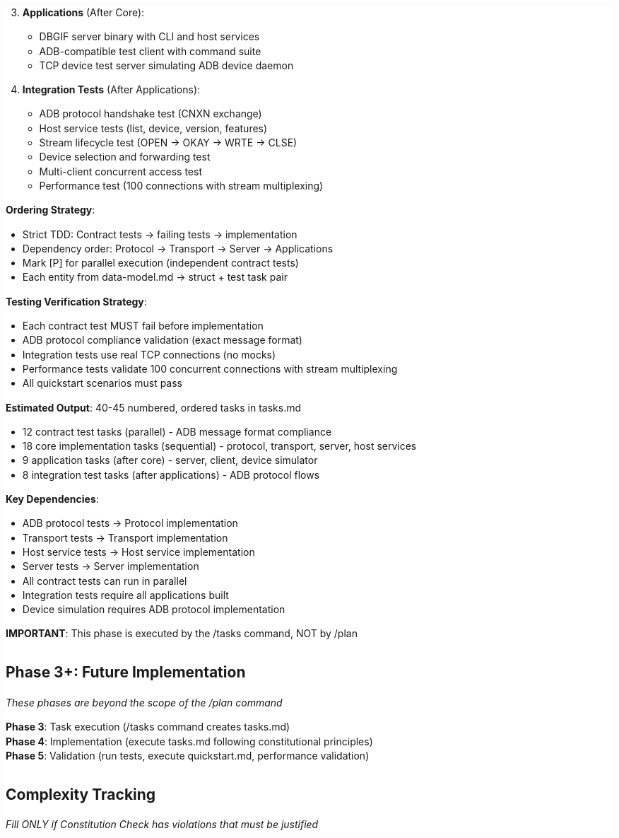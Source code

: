 3. **Applications** (After Core):
   - DBGIF server binary with CLI and host services
   - ADB-compatible test client with command suite
   - TCP device test server simulating ADB device daemon

4. **Integration Tests** (After Applications):
   - ADB protocol handshake test (CNXN exchange)
   - Host service tests (list, device, version, features)
   - Stream lifecycle test (OPEN → OKAY → WRTE → CLSE)
   - Device selection and forwarding test
   - Multi-client concurrent access test
   - Performance test (100 connections with stream multiplexing)

**Ordering Strategy**:
- Strict TDD: Contract tests → failing tests → implementation
- Dependency order: Protocol → Transport → Server → Applications
- Mark [P] for parallel execution (independent contract tests)
- Each entity from data-model.md → struct + test task pair

**Testing Verification Strategy**:
- Each contract test MUST fail before implementation
- ADB protocol compliance validation (exact message format)
- Integration tests use real TCP connections (no mocks)
- Performance tests validate 100 concurrent connections with stream multiplexing
- All quickstart scenarios must pass

**Estimated Output**: 40-45 numbered, ordered tasks in tasks.md
- 12 contract test tasks (parallel) - ADB message format compliance
- 18 core implementation tasks (sequential) - protocol, transport, server, host services
- 9 application tasks (after core) - server, client, device simulator
- 8 integration test tasks (after applications) - ADB protocol flows

**Key Dependencies**:
- ADB protocol tests → Protocol implementation
- Transport tests → Transport implementation
- Host service tests → Host service implementation
- Server tests → Server implementation
- All contract tests can run in parallel
- Integration tests require all applications built
- Device simulation requires ADB protocol implementation

**IMPORTANT**: This phase is executed by the /tasks command, NOT by /plan

## Phase 3+: Future Implementation
*These phases are beyond the scope of the /plan command*

**Phase 3**: Task execution (/tasks command creates tasks.md)  
**Phase 4**: Implementation (execute tasks.md following constitutional principles)  
**Phase 5**: Validation (run tests, execute quickstart.md, performance validation)

## Complexity Tracking
*Fill ONLY if Constitution Check has violations that must be justified*
